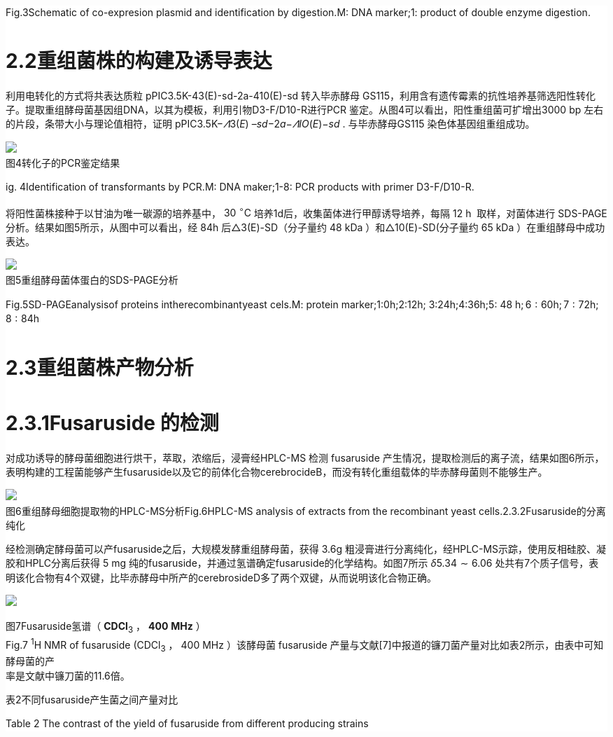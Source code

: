 Fig.3Schematic of co-expresion plasmid and identification by digestion.M: DNA marker;1: product of double enzyme digestion.

# 2.2重组菌株的构建及诱导表达

利用电转化的方式将共表达质粒 pPIC3.5K-43(E)-sd-2a-410(E)-sd 转入毕赤酵母 GS115，利用含有遗传霉素的抗性培养基筛选阳性转化子。提取重组酵母菌基因组DNA，以其为模板，利用引物D3-F/D10-R进行PCR 鉴定。从图4可以看出，阳性重组菌可扩增出3000 bp 左右的片段，条带大小与理论值相符，证明 $\mathrm { p P I C 3 . 5 K - } \varLambda 3 ( E ) \ – s d \mathrm { - } 2 a \mathrm { - } \varLambda I O ( E ) \mathrm { - } s d \ .$ 与毕赤酵母GS115 染色体基因组重组成功。

![](images/8d64c40b74bae8c5a26583ab0f82eac7c64487f52030d12e2f4c00124b4ab1be.jpg)  
图4转化子的PCR鉴定结果

ig. 4Identification of transformants by PCR.M: DNA maker;1-8: PCR products with primer D3-F/D10-R.

将阳性菌株接种于以甘油为唯一碳源的培养基中， $3 0 \ \mathrm { ^ { \circ } C }$ 培养1d后，收集菌体进行甲醇诱导培养，每隔 $1 2 \mathrm { ~ h ~ }$ 取样，对菌体进行 SDS-PAGE分析。结果如图5所示，从图中可以看出，经 $8 4 \mathrm { h }$ 后△3(E)-SD（分子量约 $4 8 \mathrm { \ k D a }$ ）和△10(E)-SD(分子量约 $6 5 \mathrm { \ k D a }$ ）在重组酵母中成功表达。

![](images/eb075e45af23c3f564d33d1d667a6aec6fad60daec1796753057161a6d3164c8.jpg)  
图5重组酵母菌体蛋白的SDS-PAGE分析

Fig.5SD-PAGEanalysisof proteins intherecombinantyeast cels.M: protein marker;1:0h;2:12h; 3:24h;4:36h;5: $4 8 \ \mathrm { h ; 6 : 6 0 \mathrm { h ; 7 : 7 2 \mathrm { h ; 8 : 8 4 h } } }$

# 2.3重组菌株产物分析

# 2.3.1Fusaruside 的检测

对成功诱导的酵母菌细胞进行烘干，萃取，浓缩后，浸膏经HPLC-MS 检测 fusaruside 产生情况，提取检测后的离子流，结果如图6所示，表明构建的工程菌能够产生fusaruside以及它的前体化合物cerebrocideB，而没有转化重组载体的毕赤酵母菌则不能够生产。

![](images/78a8ab68a49d1cded6d9f9bca34d89b09e8f71d7b8b8a48c61af41e3a89ab167.jpg)  
图6重组酵母细胞提取物的HPLC-MS分析Fig.6HPLC-MS analysis of extracts from the recombinant yeast cells.2.3.2Fusaruside的分离纯化

经检测确定酵母菌可以产fusaruside之后，大规模发酵重组酵母菌，获得 $3 . 6 \mathrm { g }$ 粗浸膏进行分离纯化，经HPLC-MS示踪，使用反相硅胶、凝胶和HPLC分离后获得 $5 ~ \mathrm { m g }$ 纯的fusaruside，并通过氢谱确定fusaruside的化学结构。如图7所示 $\delta 5 . 3 4 { \sim } 6 . 0 6$ 处共有7个质子信号，表明该化合物有4个双键，比毕赤酵母中所产的cerebrosideD多了两个双键，从而说明该化合物正确。

![](images/1aa26643b0f21b68834ac6b338a7f6482c3c23dcbf87aa552f506a16329f4972.jpg)

图7Fusaruside氢谱（ $\mathbf { C D C l } _ { 3 }$ ， $\mathbf { 4 0 0 \ M H z }$ ）  
Fig.7 $^ { 1 } \mathrm { H }$ NMR of fusaruside $( \mathrm { C D C l } _ { 3 }$ ， $4 0 0 ~ \mathrm { { M H z } }$ ）该酵母菌 fusaruside 产量与文献[7]中报道的镰刀菌产量对比如表2所示，由表中可知酵母菌的产  
率是文献中镰刀菌的11.6倍。

表2不同fusaruside产生菌之间产量对比

Table 2 The contrast of the yield of fusaruside from different producing strains   
